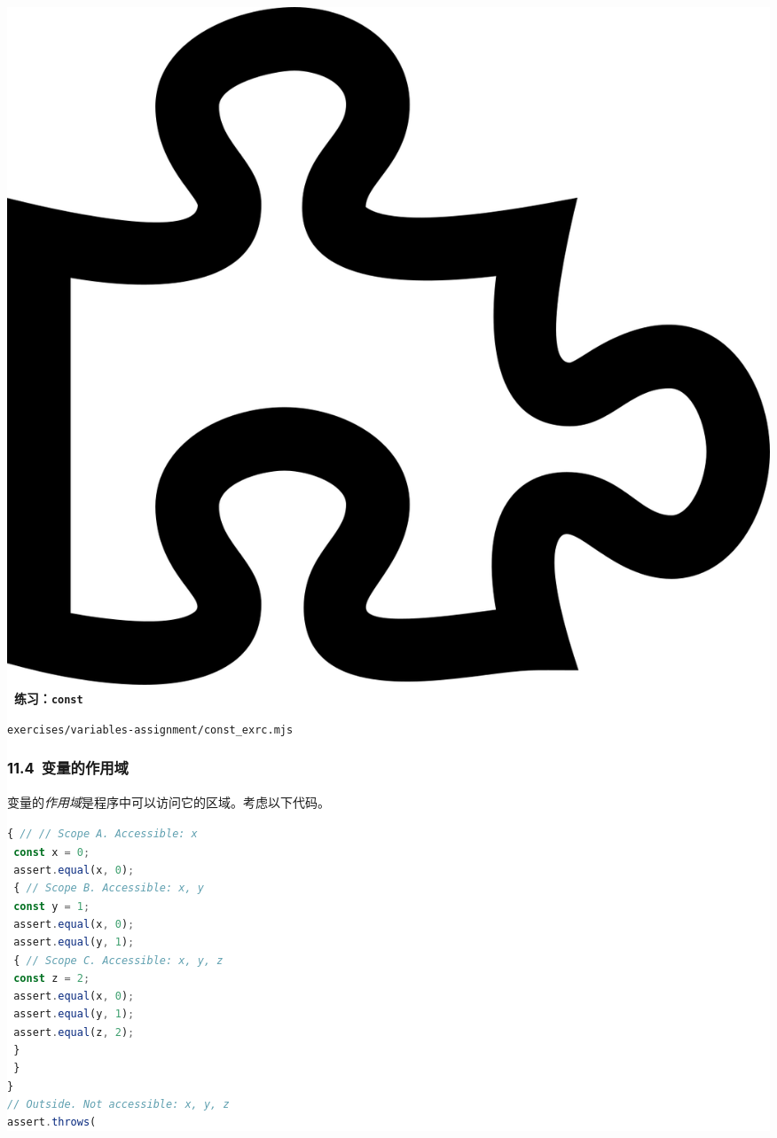 ![](img/90f73f1851c5b1baf43cb746913c09e6.png)  **练习：`const`**

`exercises/variables-assignment/const_exrc.mjs`

### 11.4 变量的作用域

变量的*作用域*是程序中可以访问它的区域。考虑以下代码。

```js
{ // // Scope A. Accessible: x
 const x = 0;
 assert.equal(x, 0);
 { // Scope B. Accessible: x, y
 const y = 1;
 assert.equal(x, 0);
 assert.equal(y, 1);
 { // Scope C. Accessible: x, y, z
 const z = 2;
 assert.equal(x, 0);
 assert.equal(y, 1);
 assert.equal(z, 2);
 }
 }
}
// Outside. Not accessible: x, y, z
assert.throws(
```